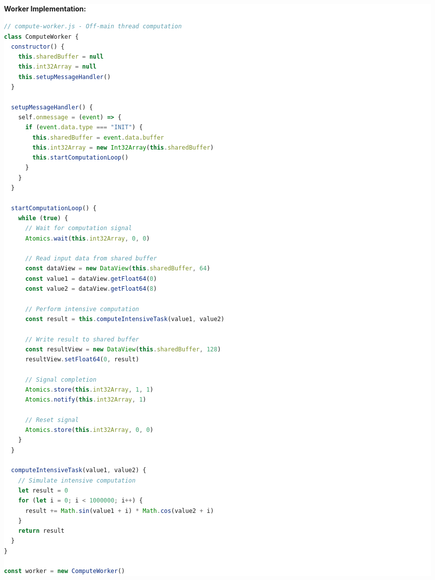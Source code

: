 **Worker Implementation:**

```javascript
// compute-worker.js - Off-main thread computation
class ComputeWorker {
  constructor() {
    this.sharedBuffer = null
    this.int32Array = null
    this.setupMessageHandler()
  }

  setupMessageHandler() {
    self.onmessage = (event) => {
      if (event.data.type === "INIT") {
        this.sharedBuffer = event.data.buffer
        this.int32Array = new Int32Array(this.sharedBuffer)
        this.startComputationLoop()
      }
    }
  }

  startComputationLoop() {
    while (true) {
      // Wait for computation signal
      Atomics.wait(this.int32Array, 0, 0)

      // Read input data from shared buffer
      const dataView = new DataView(this.sharedBuffer, 64)
      const value1 = dataView.getFloat64(0)
      const value2 = dataView.getFloat64(8)

      // Perform intensive computation
      const result = this.computeIntensiveTask(value1, value2)

      // Write result to shared buffer
      const resultView = new DataView(this.sharedBuffer, 128)
      resultView.setFloat64(0, result)

      // Signal completion
      Atomics.store(this.int32Array, 1, 1)
      Atomics.notify(this.int32Array, 1)

      // Reset signal
      Atomics.store(this.int32Array, 0, 0)
    }
  }

  computeIntensiveTask(value1, value2) {
    // Simulate intensive computation
    let result = 0
    for (let i = 0; i < 1000000; i++) {
      result += Math.sin(value1 + i) * Math.cos(value2 + i)
    }
    return result
  }
}

const worker = new ComputeWorker()
```
